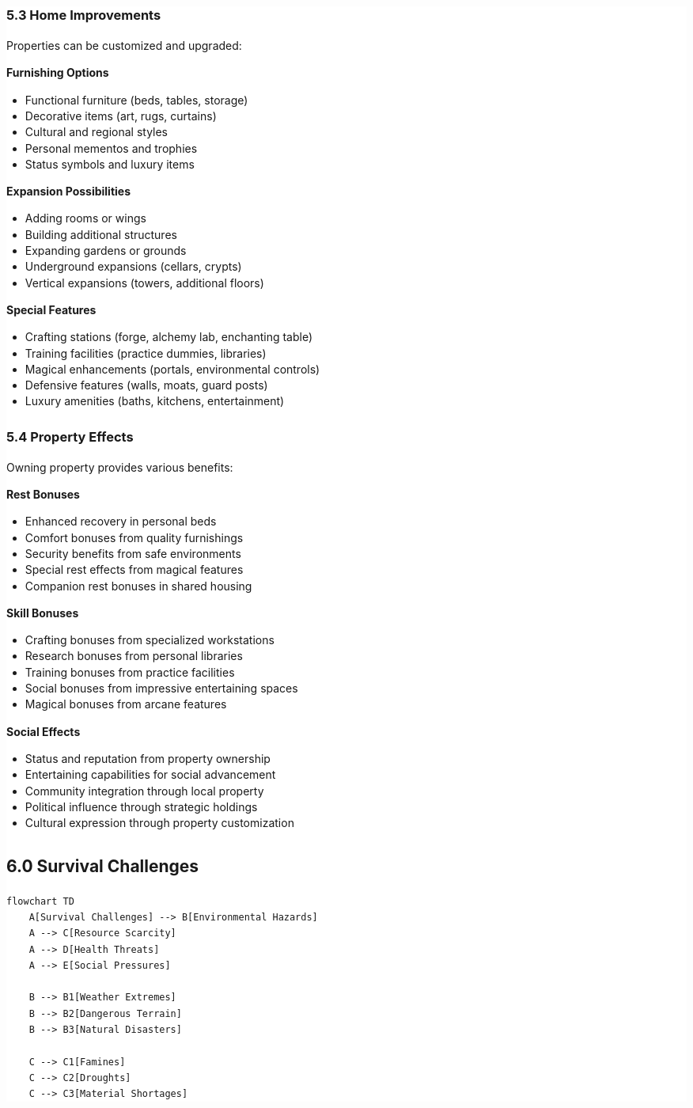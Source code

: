 ### 5.3 Home Improvements

Properties can be customized and upgraded:

**Furnishing Options**
- Functional furniture (beds, tables, storage)
- Decorative items (art, rugs, curtains)
- Cultural and regional styles
- Personal mementos and trophies
- Status symbols and luxury items

**Expansion Possibilities**
- Adding rooms or wings
- Building additional structures
- Expanding gardens or grounds
- Underground expansions (cellars, crypts)
- Vertical expansions (towers, additional floors)

**Special Features**
- Crafting stations (forge, alchemy lab, enchanting table)
- Training facilities (practice dummies, libraries)
- Magical enhancements (portals, environmental controls)
- Defensive features (walls, moats, guard posts)
- Luxury amenities (baths, kitchens, entertainment)

### 5.4 Property Effects

Owning property provides various benefits:

**Rest Bonuses**
- Enhanced recovery in personal beds
- Comfort bonuses from quality furnishings
- Security benefits from safe environments
- Special rest effects from magical features
- Companion rest bonuses in shared housing

**Skill Bonuses**
- Crafting bonuses from specialized workstations
- Research bonuses from personal libraries
- Training bonuses from practice facilities
- Social bonuses from impressive entertaining spaces
- Magical bonuses from arcane features

**Social Effects**
- Status and reputation from property ownership
- Entertaining capabilities for social advancement
- Community integration through local property
- Political influence through strategic holdings
- Cultural expression through property customization

## 6.0 Survival Challenges

```mermaid
flowchart TD
    A[Survival Challenges] --> B[Environmental Hazards]
    A --> C[Resource Scarcity]
    A --> D[Health Threats]
    A --> E[Social Pressures]

    B --> B1[Weather Extremes]
    B --> B2[Dangerous Terrain]
    B --> B3[Natural Disasters]

    C --> C1[Famines]
    C --> C2[Droughts]
    C --> C3[Material Shortages]
```